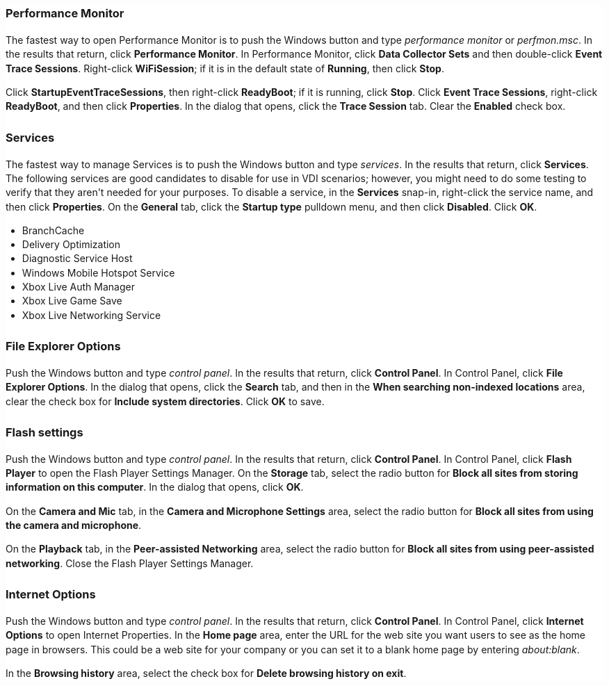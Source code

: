 ### Performance Monitor
The fastest way to open Performance Monitor is to push the Windows button and type *performance monitor* or *perfmon.msc*. In the results that return, click **Performance Monitor**. In Performance Monitor, click **Data Collector Sets** and then double-click **Event Trace Sessions**. Right-click **WiFiSession**; if it is in the default state of **Running**, then click **Stop**.

Click **StartupEventTraceSessions**, then right-click **ReadyBoot**; if it is running, click **Stop**. Click **Event Trace Sessions**, right-click **ReadyBoot**, and then click **Properties**. In the dialog that opens, click the **Trace Session** tab. Clear the **Enabled** check box.

### Services
The fastest way to manage Services is to push the Windows button and type *services*. In the results that return, click **Services**. The following services are good candidates to disable for use in VDI scenarios; however, you might need to do some testing to verify that they aren't needed for your purposes. To disable a service, in the **Services** snap-in, right-click the service name, and then click **Properties**. On the **General** tab, click the **Startup type** pulldown menu, and then click **Disabled**. Click **OK**.

- BranchCache
- Delivery Optimization
- Diagnostic Service Host
- Windows Mobile Hotspot Service
- Xbox Live Auth Manager
- Xbox Live Game Save
- Xbox Live Networking Service

### File Explorer Options
Push the Windows button and type *control panel*. In the results that return, click **Control Panel**. In Control Panel, click **File Explorer Options**. In the dialog that opens, click the **Search** tab, and then in the **When searching non-indexed locations** area, clear the check box for **Include system directories**. Click **OK** to save.

### Flash settings
Push the Windows button and type *control panel*. In the results that return, click **Control Panel**. In Control Panel, click **Flash Player** to open the Flash Player Settings Manager. On the **Storage** tab, select the radio button for **Block all sites from storing information on this computer**. In the dialog that opens, click **OK**.

On the **Camera and Mic** tab, in the **Camera and Microphone Settings** area, select the radio button for **Block all sites from using the camera and microphone**.

On the **Playback** tab, in the **Peer-assisted Networking** area, select the radio button for **Block all sites from using peer-assisted networking**. Close the Flash Player Settings Manager.

### Internet Options
Push the Windows button and type *control panel*. In the results that return, click **Control Panel**. In Control Panel, click **Internet Options** to open Internet Properties. In the **Home page** area, enter the URL for the web site you want users to see as the home page in browsers. This could be a web site for your company or you can set it to a blank home page by entering *about:blank*.

In the **Browsing history** area, select the check box for **Delete browsing history on exit**.
